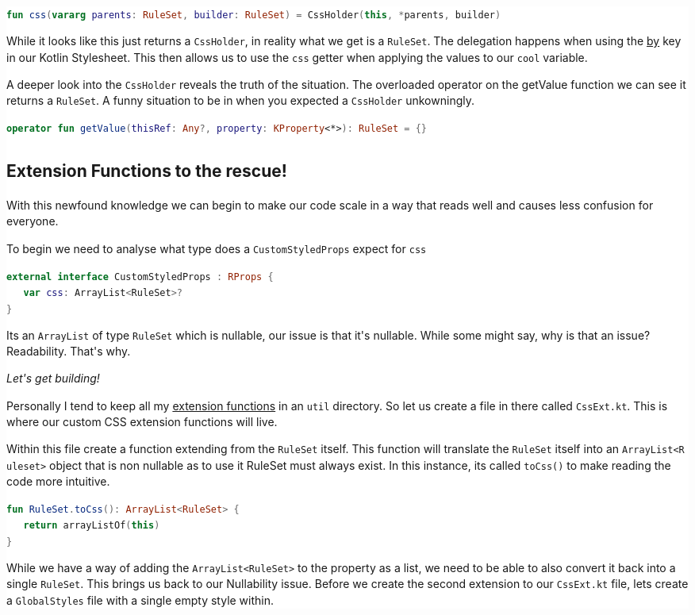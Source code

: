 ```kotlin
fun css(vararg parents: RuleSet, builder: RuleSet) = CssHolder(this, *parents, builder)
```

While it looks like this just returns a `CssHolder`, in reality what we get is a `RuleSet`. The delegation happens when
using the [by](https://kotlinlang.org/docs/delegated-properties.html) key in our Kotlin Stylesheet. This then allows us
to use the `css` getter when applying the values to our `cool` variable.

A deeper look into the `CssHolder` reveals the truth of the situation. The overloaded operator on the getValue function
we can see it returns a `RuleSet`. A funny situation to be in when you expected a `CssHolder` unkowningly.

```kotlin
operator fun getValue(thisRef: Any?, property: KProperty<*>): RuleSet = {}
```

## Extension Functions to the rescue!

With this newfound knowledge we can begin to make our code scale in a way that reads well and causes less confusion for
everyone.

To begin we need to analyse what type does a `CustomStyledProps` expect for `css`

```kotlin
external interface CustomStyledProps : RProps {
   var css: ArrayList<RuleSet>?
}
```

Its an `ArrayList` of type `RuleSet` which is nullable, our issue is that it's nullable. While some might say, why is
that an issue? Readability. That's why.

_Let's get building!_

Personally I tend to keep all my [extension functions](https://kotlinlang.org/docs/extensions.html)
in an `util` directory. So let us create a file in there called `CssExt.kt`. This is where our custom CSS extension
functions will live.

Within this file create a function extending from the `RuleSet` itself. This function will translate the `RuleSet`
itself into an `ArrayList<Ruleset>` object that is non nullable as to use it RuleSet must always exist. In this
instance, its called `toCss()` to make reading the code more intuitive.

```kotlin
fun RuleSet.toCss(): ArrayList<RuleSet> {
   return arrayListOf(this)
}
```

While we have a way of adding the `ArrayList<RuleSet>` to the property as a list, we need to be able to also convert it
back into a single `RuleSet`. This brings us back to our Nullability issue. Before we create the second extension to
our `CssExt.kt`
file, lets create a `GlobalStyles` file with a single empty style within.
